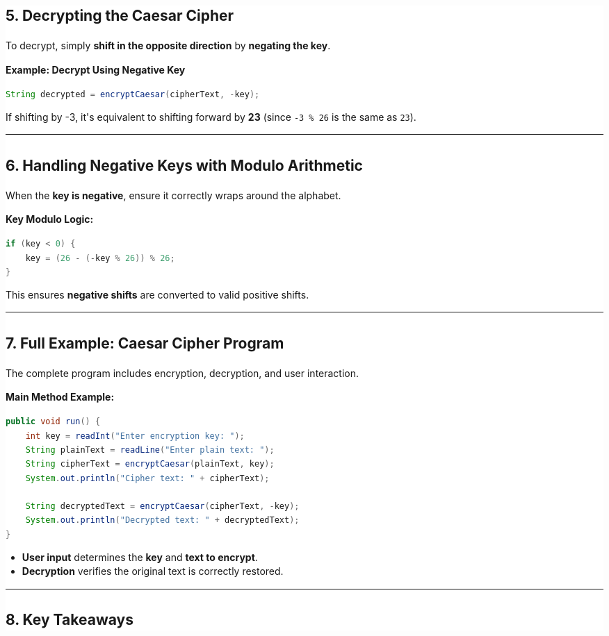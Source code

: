 
## **5. Decrypting the Caesar Cipher**

To decrypt, simply **shift in the opposite direction** by **negating the key**.

**Example: Decrypt Using Negative Key**

```java
String decrypted = encryptCaesar(cipherText, -key);
```

If shifting by -3, it's equivalent to shifting forward by **23** (since `-3 % 26` is the same as `23`).

---

## **6. Handling Negative Keys with Modulo Arithmetic**

When the **key is negative**, ensure it correctly wraps around the alphabet.

**Key Modulo Logic:**

```java
if (key < 0) {
    key = (26 - (-key % 26)) % 26;
}
```

This ensures **negative shifts** are converted to valid positive shifts.

---

## **7. Full Example: Caesar Cipher Program**

The complete program includes encryption, decryption, and user interaction.

**Main Method Example:**

```java
public void run() {
    int key = readInt("Enter encryption key: ");
    String plainText = readLine("Enter plain text: ");
    String cipherText = encryptCaesar(plainText, key);
    System.out.println("Cipher text: " + cipherText);

    String decryptedText = encryptCaesar(cipherText, -key);
    System.out.println("Decrypted text: " + decryptedText);
}
```

- **User input** determines the **key** and **text to encrypt**.
- **Decryption** verifies the original text is correctly restored.

---

## **8. Key Takeaways**
